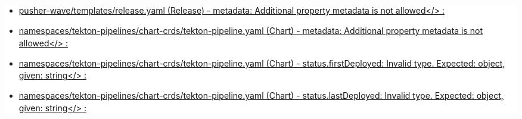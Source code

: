 * <a href="pusher-wave/templates/release.yaml (Release) - metadata: Additional property metadata is not allowed">pusher-wave/templates/release.yaml (Release) - metadata: Additional property metadata is not allowed</> : 

* <a href="namespaces/tekton-pipelines/chart-crds/tekton-pipeline.yaml (Chart) - metadata: Additional property metadata is not allowed">namespaces/tekton-pipelines/chart-crds/tekton-pipeline.yaml (Chart) - metadata: Additional property metadata is not allowed</> : 

* <a href="namespaces/tekton-pipelines/chart-crds/tekton-pipeline.yaml (Chart) - status.firstDeployed: Invalid type. Expected: object, given: string">namespaces/tekton-pipelines/chart-crds/tekton-pipeline.yaml (Chart) - status.firstDeployed: Invalid type. Expected: object, given: string</> : 

* <a href="namespaces/tekton-pipelines/chart-crds/tekton-pipeline.yaml (Chart) - status.lastDeployed: Invalid type. Expected: object, given: string">namespaces/tekton-pipelines/chart-crds/tekton-pipeline.yaml (Chart) - status.lastDeployed: Invalid type. Expected: object, given: string</> : 

